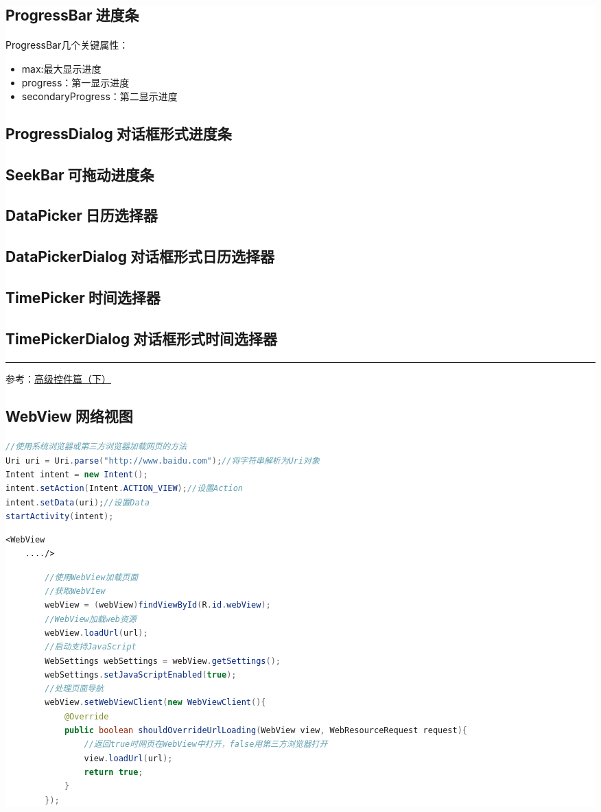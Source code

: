 ## ProgressBar 进度条

ProgressBar几个关键属性：

- max:最大显示进度
- progress：第一显示进度
- secondaryProgress：第二显示进度

## ProgressDialog 对话框形式进度条

## SeekBar 可拖动进度条

## DataPicker 日历选择器

## DataPickerDialog 对话框形式日历选择器

## TimePicker 时间选择器

## TimePickerDialog 对话框形式时间选择器

---

参考：[高级控件篇（下）](https://www.jianshu.com/p/180dd0141cdc)

## WebView 网络视图

```java
//使用系统浏览器或第三方浏览器加载网页的方法
Uri uri = Uri.parse("http://www.baidu.com");//将字符串解析为Uri对象
Intent intent = new Intent();
intent.setAction(Intent.ACTION_VIEW);//设置Action
intent.setData(uri);//设置Data
startActivity(intent);
```

```
<WebView
    ..../>
```

```java
        //使用WebView加载页面
        //获取WebVIew
        webView = (webView)findViewById(R.id.webView);
        //WebView加载web资源
        webView.loadUrl(url);
        //启动支持JavaScript
        WebSettings webSettings = webView.getSettings();
        webSettings.setJavaScriptEnabled(true);
        //处理页面导航
        webView.setWebViewClient(new WebViewClient(){
            @Override
            public boolean shouldOverrideUrlLoading(WebView view, WebResourceRequest request){
                //返回true时网页在WebView中打开，false用第三方浏览器打开
                view.loadUrl(url);
                return true;
            }
        });
```
